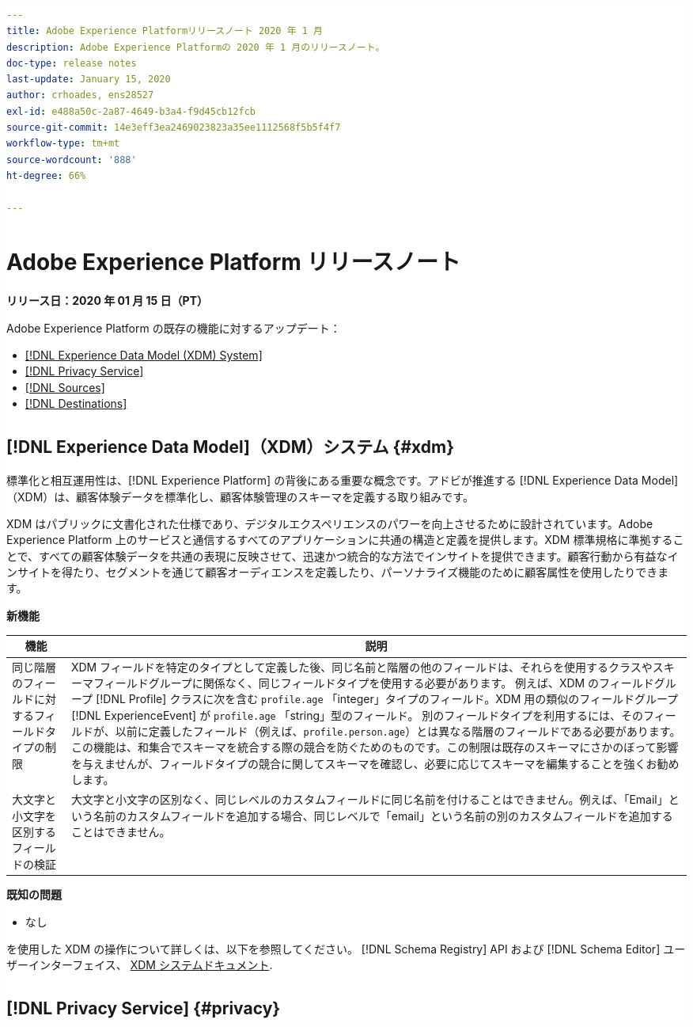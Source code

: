 ```yaml
---
title: Adobe Experience Platformリリースノート 2020 年 1 月
description: Adobe Experience Platformの 2020 年 1 月のリリースノート。
doc-type: release notes
last-update: January 15, 2020
author: crhoades, ens28527
exl-id: e488a50c-2a87-4649-b3a4-f9d45cb12fcb
source-git-commit: 14e3eff3ea2469023823a35ee1112568f5b5f4f7
workflow-type: tm+mt
source-wordcount: '888'
ht-degree: 66%

---
```


# Adobe Experience Platform リリースノート

**リリース日：2020 年 01 月 15 日（PT）**

Adobe Experience Platform の既存の機能に対するアップデート：

* [[!DNL Experience Data Model (XDM) System]](#xdm)
* [[!DNL Privacy Service]](#privacy)
* [[!DNL Sources]](#sources)
* [[!DNL Destinations]](#destinations)

## [!DNL Experience Data Model]（XDM）システム {#xdm}

標準化と相互運用性は、[!DNL Experience Platform] の背後にある重要な概念です。アドビが推進する [!DNL Experience Data Model]（XDM）は、顧客体験データを標準化し、顧客体験管理のスキーマを定義する取り組みです。

XDM はパブリックに文書化された仕様であり、デジタルエクスペリエンスのパワーを向上させるために設計されています。Adobe Experience Platform 上のサービスと通信するすべてのアプリケーションに共通の構造と定義を提供します。XDM 標準規格に準拠することで、すべての顧客体験データを共通の表現に反映させて、迅速かつ統合的な方法でインサイトを提供できます。顧客行動から有益なインサイトを得たり、セグメントを通じて顧客オーディエンスを定義したり、パーソナライズ機能のために顧客属性を使用したりできます。

**新機能**

| 機能 | 説明 |
|--- | ---|
| 同じ階層のフィールドに対するフィールドタイプの制限 | XDM フィールドを特定のタイプとして定義した後、同じ名前と階層の他のフィールドは、それらを使用するクラスやスキーマフィールドグループに関係なく、同じフィールドタイプを使用する必要があります。 例えば、XDM のフィールドグループ [!DNL Profile] クラスに次を含む `profile.age` 「integer」タイプのフィールド。XDM 用の類似のフィールドグループ [!DNL ExperienceEvent] が `profile.age` 「string」型のフィールド。 別のフィールドタイプを利用するには、そのフィールドが、以前に定義したフィールド（例えば、`profile.person.age`）とは異なる階層のフィールドである必要があります。この機能は、和集合でスキーマを統合する際の競合を防ぐためのものです。この制限は既存のスキーマにさかのぼって影響を与えませんが、フィールドタイプの競合に関してスキーマを確認し、必要に応じてスキーマを編集することを強くお勧めします。 |
| 大文字と小文字を区別するフィールドの検証 | 大文字と小文字の区別なく、同じレベルのカスタムフィールドに同じ名前を付けることはできません。例えば、「Email」という名前のカスタムフィールドを追加する場合、同じレベルで「email」という名前の別のカスタムフィールドを追加することはできません。 |

**既知の問題**

* なし

を使用した XDM の操作について詳しくは、以下を参照してください。 [!DNL Schema Registry] API および [!DNL Schema Editor] ユーザーインターフェイス、 [XDM システムドキュメント](../../xdm/home.md).

## [!DNL Privacy Service] {#privacy}
